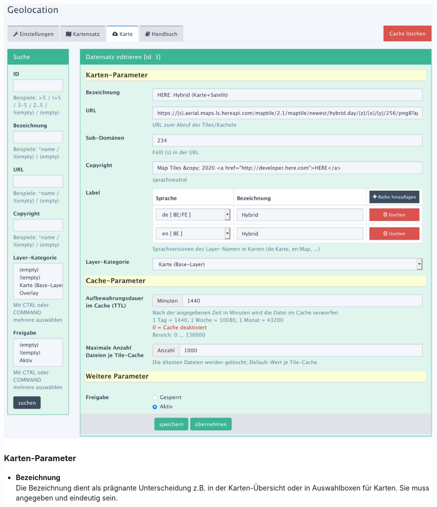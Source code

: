 ![Konfiguration](assets/tiles_edit.jpg)

### Karten-Parameter

- **Bezeichnung**  
    Die Bezeichnung dient als prägnante Unterscheidung z.B. in der Karten-Übersicht oder in
    Auswahlboxen für Karten. Sie muss angegeben und eindeutig sein.

